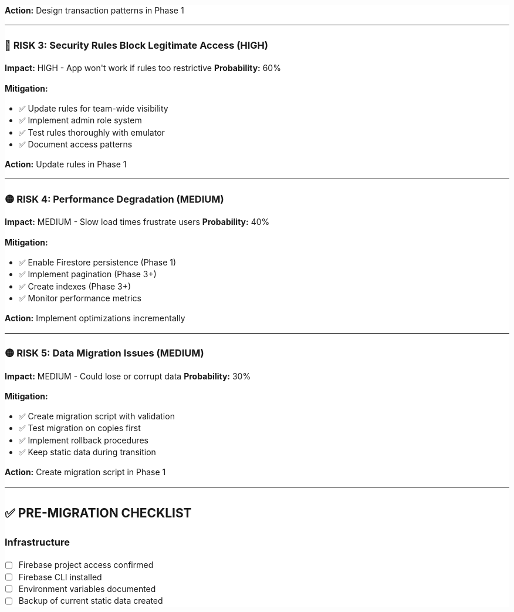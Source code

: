 **Action:** Design transaction patterns in Phase 1

---

### 🔴 **RISK 3: Security Rules Block Legitimate Access** (HIGH)
**Impact:** HIGH - App won't work if rules too restrictive
**Probability:** 60%

**Mitigation:**
- ✅ Update rules for team-wide visibility
- ✅ Implement admin role system
- ✅ Test rules thoroughly with emulator
- ✅ Document access patterns

**Action:** Update rules in Phase 1

---

### 🟡 **RISK 4: Performance Degradation** (MEDIUM)
**Impact:** MEDIUM - Slow load times frustrate users
**Probability:** 40%

**Mitigation:**
- ✅ Enable Firestore persistence (Phase 1)
- ✅ Implement pagination (Phase 3+)
- ✅ Create indexes (Phase 3+)
- ✅ Monitor performance metrics

**Action:** Implement optimizations incrementally

---

### 🟡 **RISK 5: Data Migration Issues** (MEDIUM)
**Impact:** MEDIUM - Could lose or corrupt data
**Probability:** 30%

**Mitigation:**
- ✅ Create migration script with validation
- ✅ Test migration on copies first
- ✅ Implement rollback procedures
- ✅ Keep static data during transition

**Action:** Create migration script in Phase 1

---

## ✅ PRE-MIGRATION CHECKLIST

### Infrastructure
- [ ] Firebase project access confirmed
- [ ] Firebase CLI installed
- [ ] Environment variables documented
- [ ] Backup of current static data created
